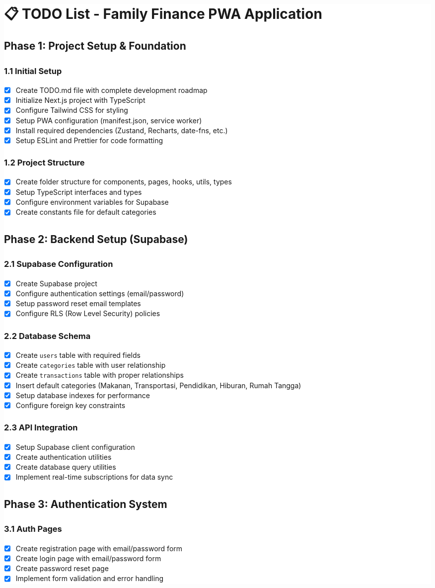 # 📋 TODO List - Family Finance PWA Application

## Phase 1: Project Setup & Foundation

### 1.1 Initial Setup
- [x] Create TODO.md file with complete development roadmap
- [x] Initialize Next.js project with TypeScript
- [x] Configure Tailwind CSS for styling
- [x] Setup PWA configuration (manifest.json, service worker)
- [x] Install required dependencies (Zustand, Recharts, date-fns, etc.)
- [x] Setup ESLint and Prettier for code formatting

### 1.2 Project Structure
- [x] Create folder structure for components, pages, hooks, utils, types
- [x] Setup TypeScript interfaces and types
- [x] Configure environment variables for Supabase
- [x] Create constants file for default categories

## Phase 2: Backend Setup (Supabase)

### 2.1 Supabase Configuration
- [x] Create Supabase project
- [x] Configure authentication settings (email/password)
- [x] Setup password reset email templates
- [x] Configure RLS (Row Level Security) policies

### 2.2 Database Schema
- [x] Create `users` table with required fields
- [x] Create `categories` table with user relationship
- [x] Create `transactions` table with proper relationships
- [x] Insert default categories (Makanan, Transportasi, Pendidikan, Hiburan, Rumah Tangga)
- [x] Setup database indexes for performance
- [x] Configure foreign key constraints

### 2.3 API Integration
- [x] Setup Supabase client configuration
- [x] Create authentication utilities
- [x] Create database query utilities
- [x] Implement real-time subscriptions for data sync

## Phase 3: Authentication System

### 3.1 Auth Pages
- [x] Create registration page with email/password form
- [x] Create login page with email/password form
- [x] Create password reset page
- [x] Implement form validation and error handling
